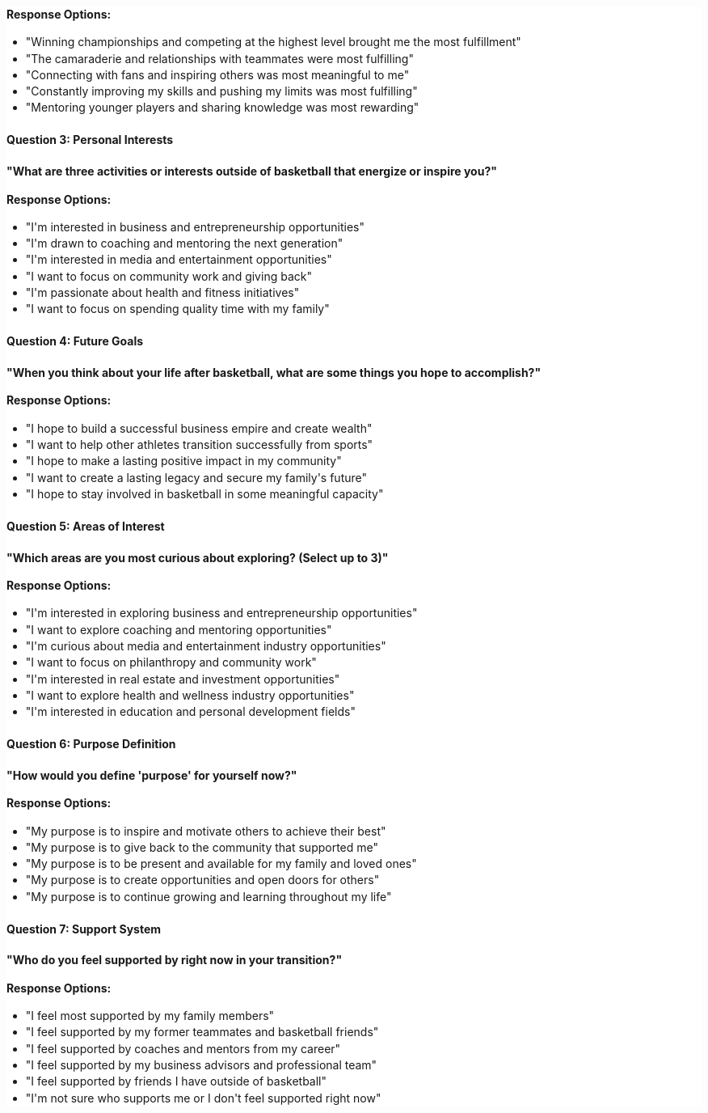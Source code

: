 **Response Options:**
- "Winning championships and competing at the highest level brought me the most fulfillment"
- "The camaraderie and relationships with teammates were most fulfilling"
- "Connecting with fans and inspiring others was most meaningful to me"
- "Constantly improving my skills and pushing my limits was most fulfilling"
- "Mentoring younger players and sharing knowledge was most rewarding"

#### Question 3: Personal Interests
**"What are three activities or interests outside of basketball that energize or inspire you?"**

**Response Options:**
- "I'm interested in business and entrepreneurship opportunities"
- "I'm drawn to coaching and mentoring the next generation"
- "I'm interested in media and entertainment opportunities"
- "I want to focus on community work and giving back"
- "I'm passionate about health and fitness initiatives"
- "I want to focus on spending quality time with my family"

#### Question 4: Future Goals
**"When you think about your life after basketball, what are some things you hope to accomplish?"**

**Response Options:**
- "I hope to build a successful business empire and create wealth"
- "I want to help other athletes transition successfully from sports"
- "I hope to make a lasting positive impact in my community"
- "I want to create a lasting legacy and secure my family's future"
- "I hope to stay involved in basketball in some meaningful capacity"

#### Question 5: Areas of Interest
**"Which areas are you most curious about exploring? (Select up to 3)"**

**Response Options:**
- "I'm interested in exploring business and entrepreneurship opportunities"
- "I want to explore coaching and mentoring opportunities"
- "I'm curious about media and entertainment industry opportunities"
- "I want to focus on philanthropy and community work"
- "I'm interested in real estate and investment opportunities"
- "I want to explore health and wellness industry opportunities"
- "I'm interested in education and personal development fields"

#### Question 6: Purpose Definition
**"How would you define 'purpose' for yourself now?"**

**Response Options:**
- "My purpose is to inspire and motivate others to achieve their best"
- "My purpose is to give back to the community that supported me"
- "My purpose is to be present and available for my family and loved ones"
- "My purpose is to create opportunities and open doors for others"
- "My purpose is to continue growing and learning throughout my life"

#### Question 7: Support System
**"Who do you feel supported by right now in your transition?"**

**Response Options:**
- "I feel most supported by my family members"
- "I feel supported by my former teammates and basketball friends"
- "I feel supported by coaches and mentors from my career"
- "I feel supported by my business advisors and professional team"
- "I feel supported by friends I have outside of basketball"
- "I'm not sure who supports me or I don't feel supported right now"
